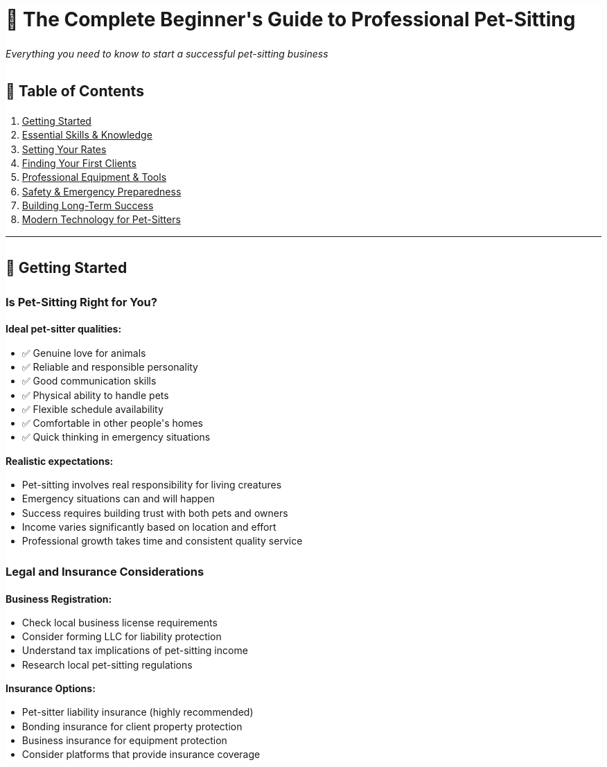 # 🐾 The Complete Beginner's Guide to Professional Pet-Sitting

*Everything you need to know to start a successful pet-sitting business*

## 📖 Table of Contents

1. [Getting Started](#getting-started)
2. [Essential Skills & Knowledge](#essential-skills--knowledge)
3. [Setting Your Rates](#setting-your-rates)
4. [Finding Your First Clients](#finding-your-first-clients)
5. [Professional Equipment & Tools](#professional-equipment--tools)
6. [Safety & Emergency Preparedness](#safety--emergency-preparedness)
7. [Building Long-Term Success](#building-long-term-success)
8. [Modern Technology for Pet-Sitters](#modern-technology-for-pet-sitters)

---

## 🚀 Getting Started

### Is Pet-Sitting Right for You?

**Ideal pet-sitter qualities:**
- ✅ Genuine love for animals
- ✅ Reliable and responsible personality
- ✅ Good communication skills
- ✅ Physical ability to handle pets
- ✅ Flexible schedule availability
- ✅ Comfortable in other people's homes
- ✅ Quick thinking in emergency situations

**Realistic expectations:**
- Pet-sitting involves real responsibility for living creatures
- Emergency situations can and will happen
- Success requires building trust with both pets and owners
- Income varies significantly based on location and effort
- Professional growth takes time and consistent quality service

### Legal and Insurance Considerations

**Business Registration:**
- Check local business license requirements
- Consider forming LLC for liability protection
- Understand tax implications of pet-sitting income
- Research local pet-sitting regulations

**Insurance Options:**
- Pet-sitter liability insurance (highly recommended)
- Bonding insurance for client property protection
- Business insurance for equipment protection
- Consider platforms that provide insurance coverage
